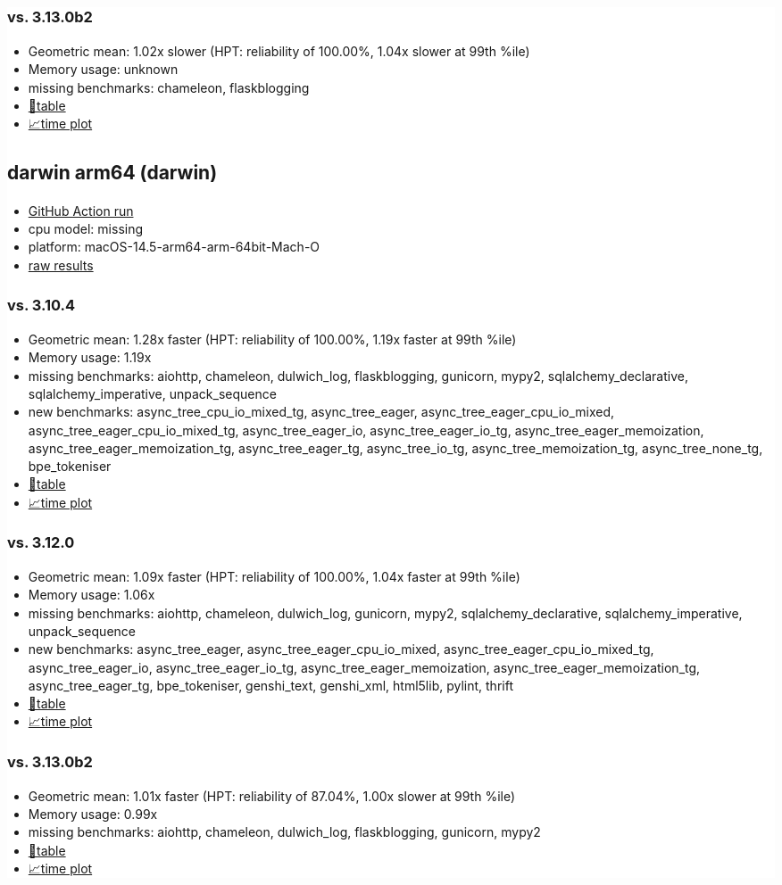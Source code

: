### vs. 3.13.0b2

- Geometric mean: 1.02x slower (HPT: reliability of 100.00%, 1.04x slower at 99th %ile)
- Memory usage: unknown
- missing benchmarks: chameleon, flaskblogging
- [📄table](bm-20240622-pythonperf1_win32-x86-python-4717aaa1a72d1964f153-3.14.0a0-4717aaa-vs-3.13.0b2.md)
- [📈time plot](bm-20240622-pythonperf1_win32-x86-python-4717aaa1a72d1964f153-3.14.0a0-4717aaa-vs-3.13.0b2.svg)

## darwin arm64 (darwin)

- [GitHub Action run](https://github.com/faster-cpython/benchmarking/actions/runs/9629150542)
- cpu model: missing
- platform: macOS-14.5-arm64-arm-64bit-Mach-O
- [raw results](bm-20240622-darwin-arm64-python-4717aaa1a72d1964f153-3.14.0a0-4717aaa.json)

### vs. 3.10.4

- Geometric mean: 1.28x faster (HPT: reliability of 100.00%, 1.19x faster at 99th %ile)
- Memory usage: 1.19x
- missing benchmarks: aiohttp, chameleon, dulwich_log, flaskblogging, gunicorn, mypy2, sqlalchemy_declarative, sqlalchemy_imperative, unpack_sequence
- new benchmarks: async_tree_cpu_io_mixed_tg, async_tree_eager, async_tree_eager_cpu_io_mixed, async_tree_eager_cpu_io_mixed_tg, async_tree_eager_io, async_tree_eager_io_tg, async_tree_eager_memoization, async_tree_eager_memoization_tg, async_tree_eager_tg, async_tree_io_tg, async_tree_memoization_tg, async_tree_none_tg, bpe_tokeniser
- [📄table](bm-20240622-darwin-arm64-python-4717aaa1a72d1964f153-3.14.0a0-4717aaa-vs-3.10.4.md)
- [📈time plot](bm-20240622-darwin-arm64-python-4717aaa1a72d1964f153-3.14.0a0-4717aaa-vs-3.10.4.svg)

### vs. 3.12.0

- Geometric mean: 1.09x faster (HPT: reliability of 100.00%, 1.04x faster at 99th %ile)
- Memory usage: 1.06x
- missing benchmarks: aiohttp, chameleon, dulwich_log, gunicorn, mypy2, sqlalchemy_declarative, sqlalchemy_imperative, unpack_sequence
- new benchmarks: async_tree_eager, async_tree_eager_cpu_io_mixed, async_tree_eager_cpu_io_mixed_tg, async_tree_eager_io, async_tree_eager_io_tg, async_tree_eager_memoization, async_tree_eager_memoization_tg, async_tree_eager_tg, bpe_tokeniser, genshi_text, genshi_xml, html5lib, pylint, thrift
- [📄table](bm-20240622-darwin-arm64-python-4717aaa1a72d1964f153-3.14.0a0-4717aaa-vs-3.12.0.md)
- [📈time plot](bm-20240622-darwin-arm64-python-4717aaa1a72d1964f153-3.14.0a0-4717aaa-vs-3.12.0.svg)

### vs. 3.13.0b2

- Geometric mean: 1.01x faster (HPT: reliability of 87.04%, 1.00x slower at 99th %ile)
- Memory usage: 0.99x
- missing benchmarks: aiohttp, chameleon, dulwich_log, flaskblogging, gunicorn, mypy2
- [📄table](bm-20240622-darwin-arm64-python-4717aaa1a72d1964f153-3.14.0a0-4717aaa-vs-3.13.0b2.md)
- [📈time plot](bm-20240622-darwin-arm64-python-4717aaa1a72d1964f153-3.14.0a0-4717aaa-vs-3.13.0b2.svg)

